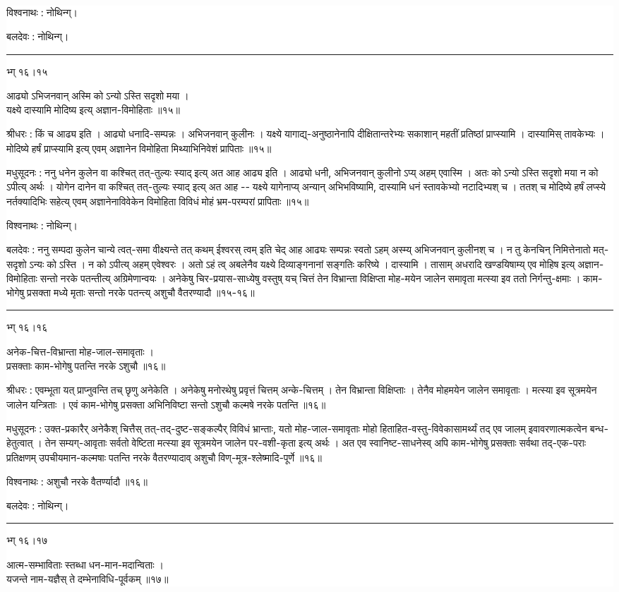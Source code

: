 विश्वनाथः : नोथिन्ग्।  
  
बलदेवः : नोथिन्ग्।  
  
__________________________________________________________  
  
भ्ग् १६।१५  
  
आढ्यो ऽभिजनवान् अस्मि को ऽन्यो ऽस्ति सदृशो मया ।  
यक्ष्ये दास्यामि मोदिष्य इत्य् अज्ञान-विमोहिताः ॥१५॥  
  
श्रीधरः : किं च आढ्य इति । आढ्यो धनादि-सम्पन्नः । अभिजनवान् कुलीनः । यक्ष्ये यागाद्य्-अनुष्ठानेनापि दीक्षितान्तरेभ्यः सकाशान् महतीं प्रतिष्ठां प्राप्स्यामि । दास्यामिस् तावकेभ्यः । मोदिष्ये हर्षं प्राप्स्यामि इत्य् एवम् अज्ञानेन विमोहिता मिथ्याभिनिवेशं प्रापिताः ॥१५॥  
  
मधुसूदनः :  ननु धनेन कुलेन वा कश्चित् तत्-तुल्यः स्याद् इत्य् अत आह आढ्य इति । आढ्यो धनी, अभिजनवान् कुलीनो ऽप्य् अहम् एवास्मि । अतः को ऽन्यो ऽस्ति सदृशो मया न को ऽपीत्य् अर्थः । योगेन दानेन वा कश्चित् तत्-तुल्यः स्याद् इत्य् अत आह -- यक्ष्ये यागेनाप्य् अन्यान् अभिभविष्यामि, दास्यामि धनं स्तावकेभ्यो नटादिभ्यश् च । ततश् च मोदिष्ये हर्षं लप्स्ये नर्तक्यादिभिः सहेत्य् एवम् अज्ञानेनाविवेकेन विमोहिता विविधं मोहं भ्रम-परम्परां प्रापिताः ॥१५॥  
  
विश्वनाथः : नोथिन्ग्।  
  
बलदेवः : ननु सम्पदा कुलेन चान्ये त्वत्-समा वीक्ष्यन्ते तत् कथम् ईश्वरस् त्वम् इति चेद् आह आढ्यः सम्पन्नः स्वतो ऽहम् अस्म्य् अभिजनवान् कुलीनश् च । न तु केनचिन् निमित्तेनातो मत्-सदृशो ऽन्यः को ऽस्ति  । न को ऽपीत्य् अहम् एवेश्वरः । अतो ऽहं त्व् अबलेनैव यक्ष्ये दिव्याङ्गनानां सङ्गतिः करिष्ये । दास्यामि । तासाम् अधरादि खण्डयिषाम्य् एव मोहिष इत्य् अज्ञान-विमोहिताः सन्तो नरके पतन्तीत्य् अग्रिमेणान्वयः । अनेकेषु चिर-प्रयास-साध्येषु वस्तुष् यच् चित्तं तेन विभ्रान्ता विक्षिप्ता मोह-मयेन जालेन समावृता मत्स्या इव ततो निर्गन्तु-क्षमाः । काम-भोगेषु प्रसक्ता मध्ये मृताः सन्तो नरके पतन्त्य् अशुचौ वैतरण्यादौ ॥१५-१६॥  
  
__________________________________________________________  
  
भ्ग् १६।१६  
  
अनेक-चित्त-विभ्रान्ता मोह-जाल-समावृताः ।  
प्रसक्ताः काम-भोगेषु पतन्ति नरके ऽशुचौ ॥१६॥  
  
श्रीधरः : एवम्भूता यत् प्राप्नुवन्ति तच् छृणु अनेकेति । अनेकेषु मनोरथेषु प्रवृत्तं चित्तम् अन्के-चित्तम् । तेन विभ्रान्ता विक्षिप्ताः । तेनैव मोहमयेन जालेन समावृताः । मत्स्या इव सूत्रमयेन जालेन यन्त्रिताः । एवं काम-भोगेषु प्रसक्ता अभिनिविष्टा सन्तो ऽशुचौ कल्मषे नरके पतन्ति ॥१६॥  
  
मधुसूदनः :  उक्त-प्रकारैर् अनेकैश् चित्तैस् तत्-तद्-दुष्ट-सङ्कल्पैर् विविधं भ्रान्ताः, यतो मोह-जाल-समावृताः मोहो हिताहित-वस्तु-विवेकासामर्थ्यं तद् एव जालम् इवावरणात्मकत्वेन बन्ध-हेतुत्वात् । तेन सम्यग्-आवृताः सर्वतो वेष्टिता मत्स्या इव सूत्रमयेन जालेन पर-वशी-कृता इत्य् अर्थः । अत एव स्वानिष्ट-साधनेस्व् अपि काम-भोगेषु प्रसक्ताः सर्वथा तद्-एक-पराः प्रतिक्षणम् उपचीयमान-कल्मषाः पतन्ति नरके वैतरण्यादाव् अशुचौ विण्-मूत्र-श्लेष्मादि-पूर्णे ॥१६॥  
  
विश्वनाथः : अशुचौ नरके वैतर्ण्यादौ ॥१६॥  
  
बलदेवः : नोथिन्ग्।  
  
__________________________________________________________  
  
भ्ग् १६।१७  
  
आत्म-सम्भाविताः स्तब्धा धन-मान-मदान्विताः ।  
यजन्ते नाम-यज्ञैस् ते दम्भेनाविधि-पूर्वकम् ॥१७॥  
  